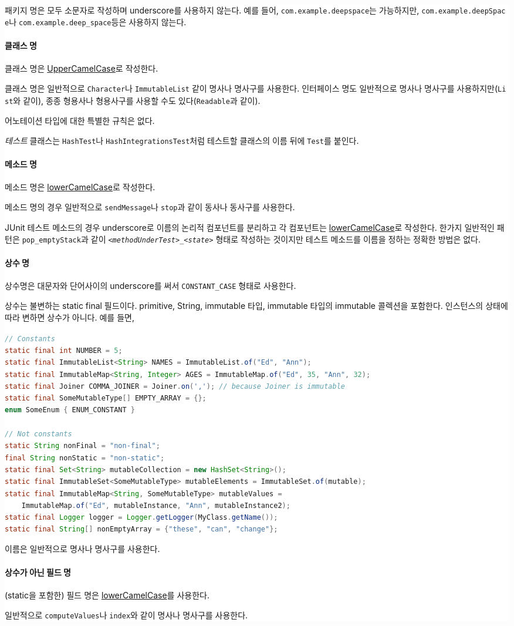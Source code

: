 패키지 명은 모두 소문자로 작성하며 underscore를 사용하지 않는다. 예를 들어, `com.example.deepspace`는 가능하지만, `com.example.deepSpace`나 `com.example.deep_space`등은 사용하지 않는다.

#### 클래스 명

클래스 명은 [UpperCamelCase](#camel-case-정의)로 작성한다.

클래스 명은 일반적으로 `Character`나 `ImmutableList` 같이 명사나 명사구를 사용한다. 인터페이스 명도 일반적으로 명사나 명사구를 사용하지만(`List`와 같이), 종종 형용사나 형용사구를 사용할 수도 있다(`Readable`과 같이).

어노테이션 타입에 대한 특별한 규칙은 없다.

*테스트* 클래스는 `HashTest`나 `HashIntegrationsTest`처럼 테스트할 클래스의 이름 뒤에 `Test`를 붙인다.

#### 메소드 명

메소드 명은 [lowerCamelCase](#camel-case-정의)로 작성한다.

메소드 명의 경우 일반적으로 `sendMessage`나 `stop`과 같이 동사나 동사구를 사용한다.

JUnit 테스트 메소드의 경우 underscore로 이름의 논리적 컴포넌트를 분리하고 각 컴포넌트는 [lowerCamelCase](#camel-case-정의)로 작성한다. 한가지 일반적인 패턴은 `pop_emptyStack`과 같이 *`<methodUnderTest>_<state>`* 형태로 작성하는 것이지만 테스트 메소드를 이름을 정하는 정확한 방법은 없다.

#### 상수 명

상수명은 대문자와 단어사이의 underscore를 써서 `CONSTANT_CASE` 형태로 사용한다.

상수는 불변하는 static final 필드이다. primitive, String, immutable 타입, immutable 타입의 immutable 콜렉션을 포함한다. 인스턴스의 상태에 따라 변하면 상수가 아니다. 예를 들면,

```java
// Constants
static final int NUMBER = 5;
static final ImmutableList<String> NAMES = ImmutableList.of("Ed", "Ann");
static final ImmutableMap<String, Integer> AGES = ImmutableMap.of("Ed", 35, "Ann", 32);
static final Joiner COMMA_JOINER = Joiner.on(','); // because Joiner is immutable
static final SomeMutableType[] EMPTY_ARRAY = {};
enum SomeEnum { ENUM_CONSTANT }

// Not constants
static String nonFinal = "non-final";
final String nonStatic = "non-static";
static final Set<String> mutableCollection = new HashSet<String>();
static final ImmutableSet<SomeMutableType> mutableElements = ImmutableSet.of(mutable);
static final ImmutableMap<String, SomeMutableType> mutableValues =
    ImmutableMap.of("Ed", mutableInstance, "Ann", mutableInstance2);
static final Logger logger = Logger.getLogger(MyClass.getName());
static final String[] nonEmptyArray = {"these", "can", "change"};
```

이름은 일반적으로 명사나 명사구를 사용한다.

#### 상수가 아닌 필드 명

(static을 포함한) 필드 명은 [lowerCamelCase](#camel-case-정의)를 사용한다.

일반적으로 `computeValues`나 `index`와 같이 명사나 명사구를 사용한다.
